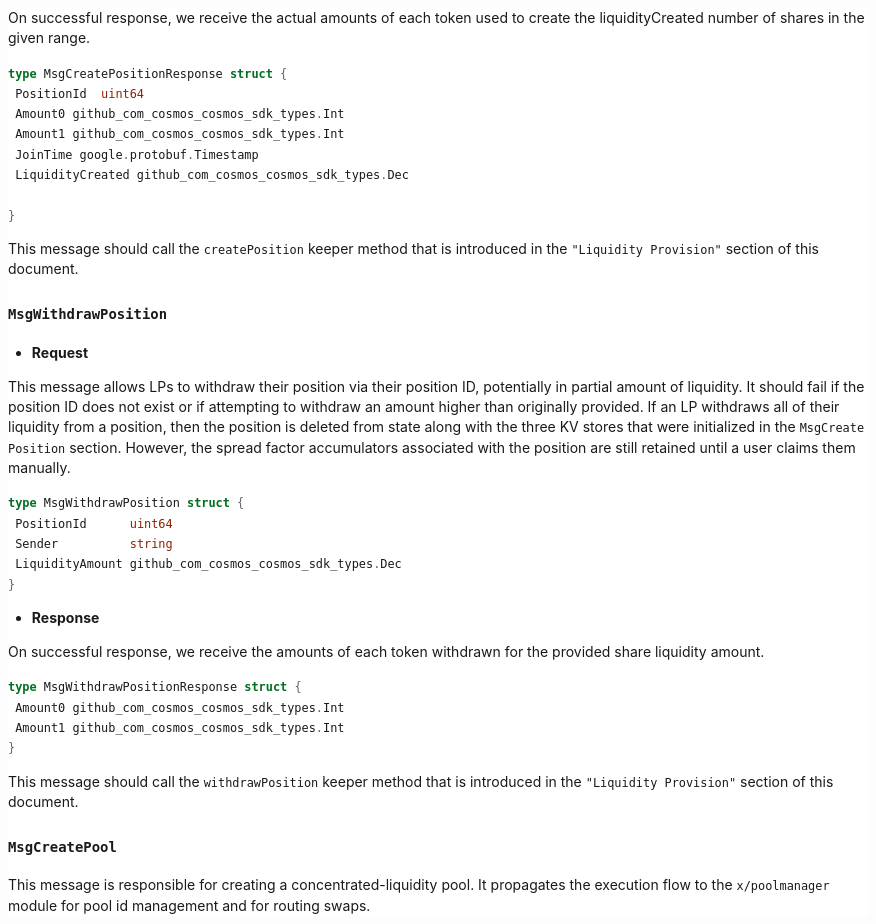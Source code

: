 On successful response, we receive the actual amounts of each token used to
create the liquidityCreated number of shares in the given range.

```go
type MsgCreatePositionResponse struct {
 PositionId  uint64
 Amount0 github_com_cosmos_cosmos_sdk_types.Int
 Amount1 github_com_cosmos_cosmos_sdk_types.Int
 JoinTime google.protobuf.Timestamp
 LiquidityCreated github_com_cosmos_cosmos_sdk_types.Dec

}
```

This message should call the `createPosition` keeper method that is introduced
in the `"Liquidity Provision"` section of this document.

### `MsgWithdrawPosition`

- **Request**

This message allows LPs to withdraw their position via their position ID,
potentially in partial amount of liquidity. It should fail if the position ID
does not exist or if attempting to withdraw an amount higher than originally
provided. If an LP withdraws all of their liquidity from a position, then the
position is deleted from state along with the three KV stores that were
initialized in the `MsgCreatePosition` section. However, the spread factor accumulators
associated with the position are still retained until a user claims them manually.

```go
type MsgWithdrawPosition struct {
 PositionId      uint64
 Sender          string
 LiquidityAmount github_com_cosmos_cosmos_sdk_types.Dec
}
```

- **Response**

On successful response, we receive the amounts of each token withdrawn
for the provided share liquidity amount.

```go
type MsgWithdrawPositionResponse struct {
 Amount0 github_com_cosmos_cosmos_sdk_types.Int
 Amount1 github_com_cosmos_cosmos_sdk_types.Int
}
```

This message should call the `withdrawPosition` keeper method that is introduced
in the `"Liquidity Provision"` section of this document.

### `MsgCreatePool`

This message is responsible for creating a concentrated-liquidity pool.
It propagates the execution flow to the `x/poolmanager` module for pool id
management and for routing swaps.
